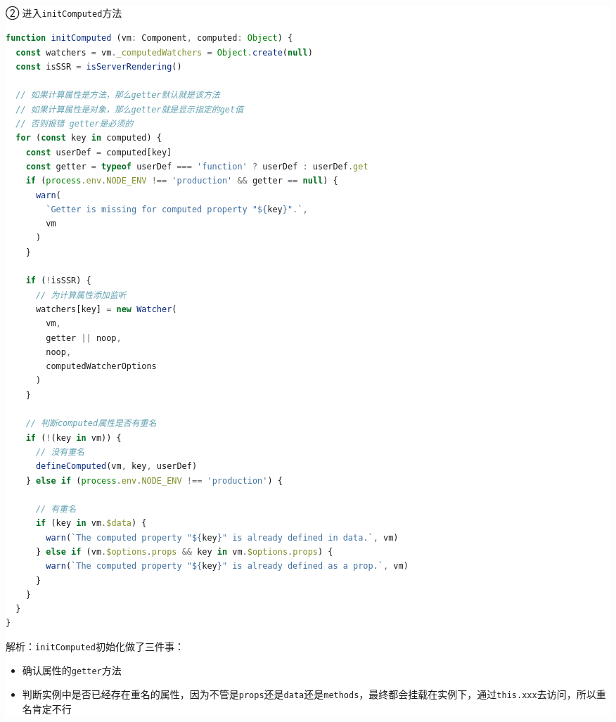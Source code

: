 
② 进入`initComputed`方法

```javascript
function initComputed (vm: Component, computed: Object) {
  const watchers = vm._computedWatchers = Object.create(null)
  const isSSR = isServerRendering()

  // 如果计算属性是方法，那么getter默认就是该方法
  // 如果计算属性是对象，那么getter就是显示指定的get值
  // 否则报错 getter是必须的
  for (const key in computed) {
    const userDef = computed[key]
    const getter = typeof userDef === 'function' ? userDef : userDef.get
    if (process.env.NODE_ENV !== 'production' && getter == null) {
      warn(
        `Getter is missing for computed property "${key}".`,
        vm
      )
    }

    if (!isSSR) {
      // 为计算属性添加监听
      watchers[key] = new Watcher(
        vm,
        getter || noop,
        noop,
        computedWatcherOptions
      )
    }

    // 判断computed属性是否有重名
    if (!(key in vm)) {
      // 没有重名
      defineComputed(vm, key, userDef)
    } else if (process.env.NODE_ENV !== 'production') {

      // 有重名  
      if (key in vm.$data) {
        warn(`The computed property "${key}" is already defined in data.`, vm)
      } else if (vm.$options.props && key in vm.$options.props) {
        warn(`The computed property "${key}" is already defined as a prop.`, vm)
      }
    }
  }
}
```

解析：`initComputed`初始化做了三件事：

+ 确认属性的`getter`方法

+ 判断实例中是否已经存在重名的属性，因为不管是`props`还是`data`还是`methods`，最终都会挂载在实例下，通过`this.xxx`去访问，所以重名肯定不行
